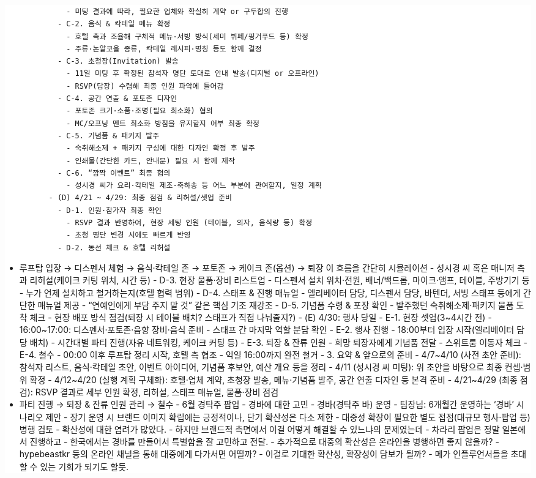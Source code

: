                   - 미팅 결과에 따라, 필요한 업체와 확실히 계약 or 구두합의 진행
                - C-2. 음식 & 칵테일 메뉴 확정
                  - 호텔 측과 조율해 구체적 메뉴·서빙 방식(세미 뷔페/핑거푸드 등) 확정
                  - 주류·논알코올 종류, 칵테일 레시피·명칭 등도 함께 결정
                - C-3. 초청장(Invitation) 발송
                  - 11일 미팅 후 확정된 참석자 명단 토대로 안내 발송(디지털 or 오프라인)
                  - RSVP(답장) 수렴해 최종 인원 파악에 들어감
                - C-4. 공간 연출 & 포토존 디자인
                  - 포토존 크기·소품·조명(필요 최소화) 협의
                  - MC/오프닝 멘트 최소화 방침을 유지할지 여부 최종 확정
                - C-5. 기념품 & 패키지 발주
                  - 숙취해소제 + 패키지 구성에 대한 디자인 확정 후 발주
                  - 인쇄물(간단한 카드, 안내문) 필요 시 함께 제작
                - C-6. “깜짝 이벤트” 최종 협의
                  - 성시경 씨가 요리·칵테일 제조·축하송 등 어느 부분에 관여할지, 일정 계획
              - (D) 4/21 ~ 4/29: 최종 점검 & 리허설/셋업 준비
                - D-1. 인원·참가자 최종 확인
                  - RSVP 결과 반영하여, 현장 세팅 인원 (테이블, 의자, 음식량 등) 확정
                  - 초청 명단 변경 시에도 빠르게 반영
                - D-2. 동선 체크 & 호텔 리허설
- 루프탑 입장 → 디스펜서 체험 → 음식·칵테일 존 → 포토존 → 케이크 존(옵션) → 퇴장 이 흐름을 간단히 시뮬레이션
                  - 성시경 씨 혹은 매니저 측과 리허설(케이크 커팅 위치, 시간 등)
                - D-3. 현장 물품·장비 리스트업
                  - 디스펜서 설치 위치·전원, 배너/백드롭, 마이크·앰프, 테이블, 주방기기 등
                  - 누가 언제 설치하고 철거하는지(호텔 협력 범위)
                - D-4. 스태프 & 진행 매뉴얼
                  - 엘리베이터 담당, 디스펜서 담당, 바텐더, 서빙 스태프 등에게 간단한 매뉴얼 제공
                  - “연예인에게 부담 주지 말 것” 같은 핵심 기조 재강조
                - D-5. 기념품 수령 & 포장 확인
                  - 발주했던 숙취해소제·패키지 물품 도착 체크
                  - 현장 배포 방식 점검(퇴장 시 테이블 배치? 스태프가 직접 나눠줄지?)
              - (E) 4/30: 행사 당일
                - E-1. 현장 셋업(3~4시간 전)
                  - 16:00~17:00: 디스펜서·포토존·음향 장비·음식 준비
                  - 스태프 간 마지막 역할 분담 확인
                - E-2. 행사 진행
                  - 18:00부터 입장 시작(엘리베이터 담당 배치)
                  - 시간대별 파티 진행(자유 네트워킹, 케이크 커팅 등)
                - E-3. 퇴장 & 잔류 인원
                  - 희망 퇴장자에게 기념품 전달
                  - 스위트룸 이동자 체크
                - E-4. 철수
                  - 00:00 이후 루프탑 정리 시작, 호텔 측 협조
                  - 익일 16:00까지 완전 철거
            - 3. 요약 & 앞으로의 준비
              - 4/7~4/10 (사전 초안 준비): 참석자 리스트, 음식·칵테일 초안, 이벤트 아이디어, 기념품 후보안, 예산 개요 등을 정리
              - 4/11 (성시경 씨 미팅): 위 초안을 바탕으로 최종 컨셉·범위 확정
              - 4/12~4/20 (실행 계획 구체화): 호텔·업체 계약, 초청장 발송, 메뉴·기념품 발주, 공간 연출 디자인 등 본격 준비
              - 4/21~4/29 (최종 점검): RSVP 결과로 세부 인원 확정, 리허설, 스태프 매뉴얼, 물품·장비 점검
- 파티 진행 → 퇴장 & 잔류 인원 관리 → 철수
        - 6월 경탁주 팝업
          - 경바에 대한 고민
            - 경바(경탁주 바) 운영
              - 팀장님: 6개월간 운영하는 ‘경바’ 시나리오 제안
                - 장기 운영 시 브랜드 이미지 확립에는 긍정적이나, 단기 확산성은 다소 제한
              - 대중성 확장이 필요한 별도 접점(대규모 행사·팝업 등) 병행 검토
                - 확산성에 대한 염려가 많았다.
                - 하지만 브랜드적 측면에서 이걸 어떻게 해결할 수 있느냐의 문제였는데
                - 차라리 팝업은 정말 일본에서 진행하고
                - 한국에서는 경바를 만들어서 특별함을 잘 고민하고 전달.
                - 추가적으로 대중의 확산성은 온라인을 병행하면 좋지 않을까?
                - hypebeastkr 등의 온라인 채널을 통해 대중에게 다가서면 어떨까? 
                  - 이걸로 기대한 확산성, 확장성이 담보가 될까?
                  - 메가 인플루언서들을 초대할 수 있는 기회가 되기도 할듯.